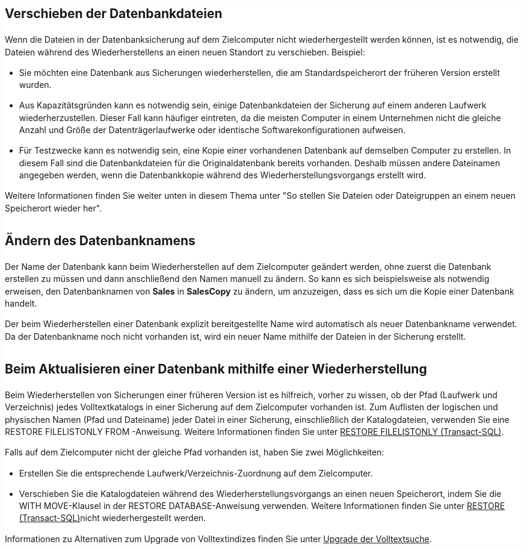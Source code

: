 ## <a name="moving-the-database-files"></a>Verschieben der Datenbankdateien  
 Wenn die Dateien in der Datenbanksicherung auf dem Zielcomputer nicht wiederhergestellt werden können, ist es notwendig, die Dateien während des Wiederherstellens an einen neuen Standort zu verschieben. Beispiel:  
  
-   Sie möchten eine Datenbank aus Sicherungen wiederherstellen, die am Standardspeicherort der früheren Version erstellt wurden.  
  
-   Aus Kapazitätsgründen kann es notwendig sein, einige Datenbankdateien der Sicherung auf einem anderen Laufwerk wiederherzustellen. Dieser Fall kann häufiger eintreten, da die meisten Computer in einem Unternehmen nicht die gleiche Anzahl und Größe der Datenträgerlaufwerke oder identische Softwarekonfigurationen aufweisen.  
  
-   Für Testzwecke kann es notwendig sein, eine Kopie einer vorhandenen Datenbank auf demselben Computer zu erstellen. In diesem Fall sind die Datenbankdateien für die Originaldatenbank bereits vorhanden. Deshalb müssen andere Dateinamen angegeben werden, wenn die Datenbankkopie während des Wiederherstellungsvorgangs erstellt wird.  
  
 Weitere Informationen finden Sie weiter unten in diesem Thema unter "So stellen Sie Dateien oder Dateigruppen an einem neuen Speicherort wieder her".  
  
## <a name="changing-the-database-name"></a>Ändern des Datenbanknamens  
 Der Name der Datenbank kann beim Wiederherstellen auf dem Zielcomputer geändert werden, ohne zuerst die Datenbank erstellen zu müssen und dann anschließend den Namen manuell zu ändern. So kann es sich beispielsweise als notwendig erweisen, den Datenbanknamen von **Sales** in **SalesCopy** zu ändern, um anzuzeigen, dass es sich um die Kopie einer Datenbank handelt.  
  
 Der beim Wiederherstellen einer Datenbank explizit bereitgestellte Name wird automatisch als neuer Datenbankname verwendet. Da der Datenbankname noch nicht vorhanden ist, wird ein neuer Name mithilfe der Dateien in der Sicherung erstellt.  
  
## <a name="when-upgrading-a-database-by-using-restore"></a>Beim Aktualisieren einer Datenbank mithilfe einer Wiederherstellung  
 Beim Wiederherstellen von Sicherungen einer früheren Version ist es hilfreich, vorher zu wissen, ob der Pfad (Laufwerk und Verzeichnis) jedes Volltextkatalogs in einer Sicherung auf dem Zielcomputer vorhanden ist. Zum Auflisten der logischen und physischen Namen (Pfad und Dateiname) jeder Datei in einer Sicherung, einschließlich der Katalogdateien, verwenden Sie eine RESTORE FILELISTONLY FROM *<Sicherungsmedium>*-Anweisung. Weitere Informationen finden Sie unter [RESTORE FILELISTONLY &#40;Transact-SQL&#41;](../../t-sql/statements/restore-statements-filelistonly-transact-sql.md).  
  
 Falls auf dem Zielcomputer nicht der gleiche Pfad vorhanden ist, haben Sie zwei Möglichkeiten:  
  
-   Erstellen Sie die entsprechende Laufwerk/Verzeichnis-Zuordnung auf dem Zielcomputer.  
  
-   Verschieben Sie die Katalogdateien während des Wiederherstellungsvorgangs an einen neuen Speicherort, indem Sie die WITH MOVE-Klausel in der RESTORE DATABASE-Anweisung verwenden. Weitere Informationen finden Sie unter [RESTORE &#40;Transact-SQL&#41;](../../t-sql/statements/restore-statements-transact-sql.md)nicht wiederhergestellt werden.  
  
 Informationen zu Alternativen zum Upgrade von Volltextindizes finden Sie unter [Upgrade der Volltextsuche](../../relational-databases/search/upgrade-full-text-search.md).  
  